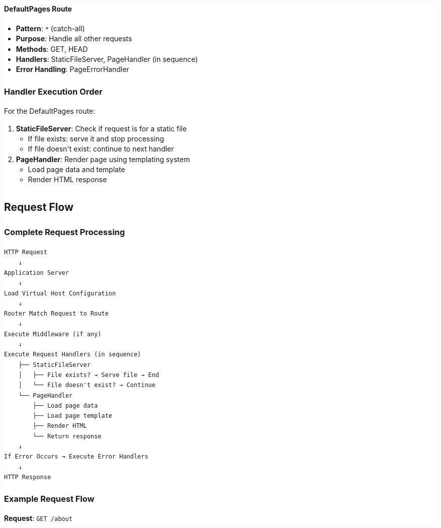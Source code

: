 #### DefaultPages Route
- **Pattern**: `*` (catch-all)
- **Purpose**: Handle all other requests
- **Methods**: GET, HEAD
- **Handlers**: StaticFileServer, PageHandler (in sequence)
- **Error Handling**: PageErrorHandler

### Handler Execution Order

For the DefaultPages route:

1. **StaticFileServer**: Check if request is for a static file
   - If file exists: serve it and stop processing
   - If file doesn't exist: continue to next handler
2. **PageHandler**: Render page using templating system
   - Load page data and template
   - Render HTML response

## Request Flow

### Complete Request Processing

```
HTTP Request
    ↓
Application Server
    ↓
Load Virtual Host Configuration
    ↓
Router Match Request to Route
    ↓
Execute Middleware (if any)
    ↓
Execute Request Handlers (in sequence)
    ├── StaticFileServer
    │   ├── File exists? → Serve file → End
    │   └── File doesn't exist? → Continue
    └── PageHandler
        ├── Load page data
        ├── Load page template
        ├── Render HTML
        └── Return response
    ↓
If Error Occurs → Execute Error Handlers
    ↓
HTTP Response
```

### Example Request Flow

**Request**: `GET /about`
